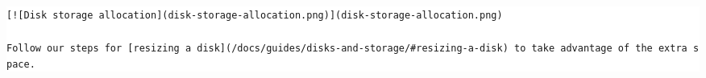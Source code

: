     [![Disk storage allocation](disk-storage-allocation.png)](disk-storage-allocation.png)

    Follow our steps for [resizing a disk](/docs/guides/disks-and-storage/#resizing-a-disk) to take advantage of the extra space.